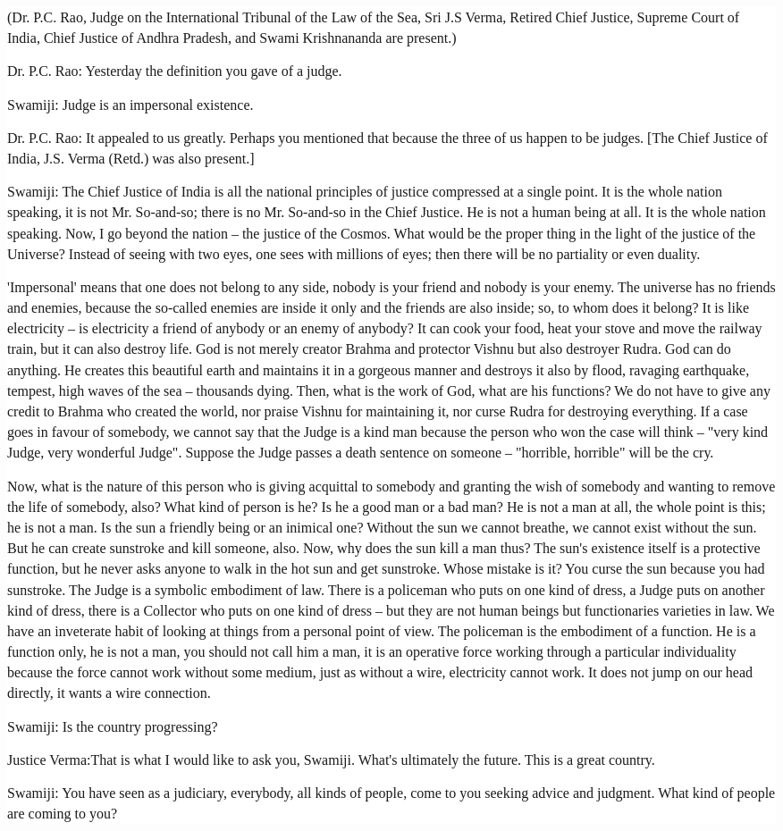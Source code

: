 <div id="discText"><span itemprop="articleBody"><span itemprop="author" itemscope="" itemtype="http://schema.org/Person"><span itemprop="name"></span></span></span><span itemprop="author" itemscope="" itemtype="http://schema.org/Person"><span itemprop="name"></span></span>
<div id="discText">
<div id="discText">
<div id="discText">
<div id="discText">
<div id="discText">
<p><span style="font-size: 12pt; font-family: book antiqua,palatino;">(Dr. P.C. Rao, Judge on the <span id="pfw576571u_2" class="pfw576571u">International Tribunal</span> of the Law of the Sea, Sri J.S Verma, Retired Chief Justice, Supreme Court of India, Chief Justice of Andhra Pradesh, and Swami Krishnananda are present.)</span></p>
<p><span style="font-size: 12pt; font-family: book antiqua,palatino;">Dr. P.C. Rao: Yesterday the definition you gave of a judge.</span></p>
<p><span style="font-size: 12pt; font-family: book antiqua,palatino;">Swamiji: Judge is an impersonal existence.</span></p>
<p><span style="font-size: 12pt; font-family: book antiqua,palatino;">Dr. P.C. Rao: It appealed to us greatly. Perhaps you mentioned that because the three of us happen to be judges. [The <span id="pfw576571u_3" class="pfw576571u">Chief Justice</span> of India, J.S. Verma (Retd.) was also present.] </span></p>
<p><span style="font-size: 12pt; font-family: book antiqua,palatino;">Swamiji: The Chief Justice of India is all the national principles of justice compressed at a <span id="pfw576571u_4" class="pfw576571u">single point</span>. It is the whole nation speaking, it is not Mr. So-and-so; there is no Mr. So-and-so in the Chief Justice. He is not a human being at all. It is the whole nation speaking. Now, I go beyond the nation – the justice of the Cosmos. What would be the proper thing in the light of the justice of the Universe? Instead of seeing with two eyes, one sees with millions of eyes; then there will be no partiality or even duality.</span></p>
<p><span style="font-size: 12pt; font-family: book antiqua,palatino;">'Impersonal' means that one does not belong to any side, nobody is your friend and nobody is your enemy. The universe has no friends and enemies, because the so-called enemies are inside it only and the friends are also inside; so, to whom does it belong? It is like electricity – is electricity a friend of anybody or an enemy of anybody? It can cook your food, heat your stove and move the <span id="pfw576571u_6" class="pfw576571u">railway train</span>, but it can also destroy life. God is not merely creator Brahma and protector Vishnu but also destroyer Rudra. God can do anything. He creates this beautiful earth and maintains it in a gorgeous manner and destroys it also by flood, ravaging earthquake, tempest, high waves of the sea – thousands dying. Then, what is the work of God, what are his functions? We do not have to give any credit to Brahma who created the world, nor praise Vishnu for maintaining it, nor curse Rudra for destroying everything. If a case goes in favour of somebody, we cannot say that the Judge is a kind man because the person who won the case will think – "very kind Judge, very wonderful Judge". Suppose the Judge passes a death sentence on someone – "horrible, horrible" will be the cry.</span></p>
<p><span style="font-size: 12pt; font-family: book antiqua,palatino;">Now, what is the nature of this person who is giving acquittal to somebody and granting the wish of somebody and wanting to remove the life of somebody, also? What kind of person is he? Is he a good man or a bad man? He is not a man at all, the whole point is this; he is not a man. Is the sun a friendly being or an inimical one? Without the sun we cannot breathe, we cannot exist without the sun. But he can create sunstroke and kill someone, also. Now, why does the sun kill a man thus? The sun's existence itself is a protective function, but he never asks anyone to walk in the <span id="pfw576571u_5" class="pfw576571u">hot sun</span> and get sunstroke. Whose mistake is it? You curse the sun because you had sunstroke. The Judge is a symbolic embodiment of law. There is a policeman who puts on one kind of dress, a Judge puts on another kind of dress, there is a Collector who puts on one kind of dress – but they are not human beings but functionaries varieties in law. We have an inveterate habit of looking at things from a personal point of view. The policeman is the embodiment of a function. He is a function only, he is not a man, you should not call him a man, it is an operative force working through a particular individuality because the force cannot work without some medium, just as without a wire, electricity cannot work. It does not jump on our head directly, it wants a wire connection.</span></p>
<p><span style="font-size: 12pt; font-family: book antiqua,palatino;">Swamiji: Is the country progressing?</span></p>
<p><span style="font-size: 12pt; font-family: book antiqua,palatino;">Justice Verma:That is what I would like to ask you, Swamiji. What's ultimately the future. This is a great country.</span></p>
<p><span style="font-size: 12pt; font-family: book antiqua,palatino;">Swamiji: You have seen as a judiciary, everybody, all kinds of people, come to you seeking advice and judgment. What kind of people are coming to you?</span></p>